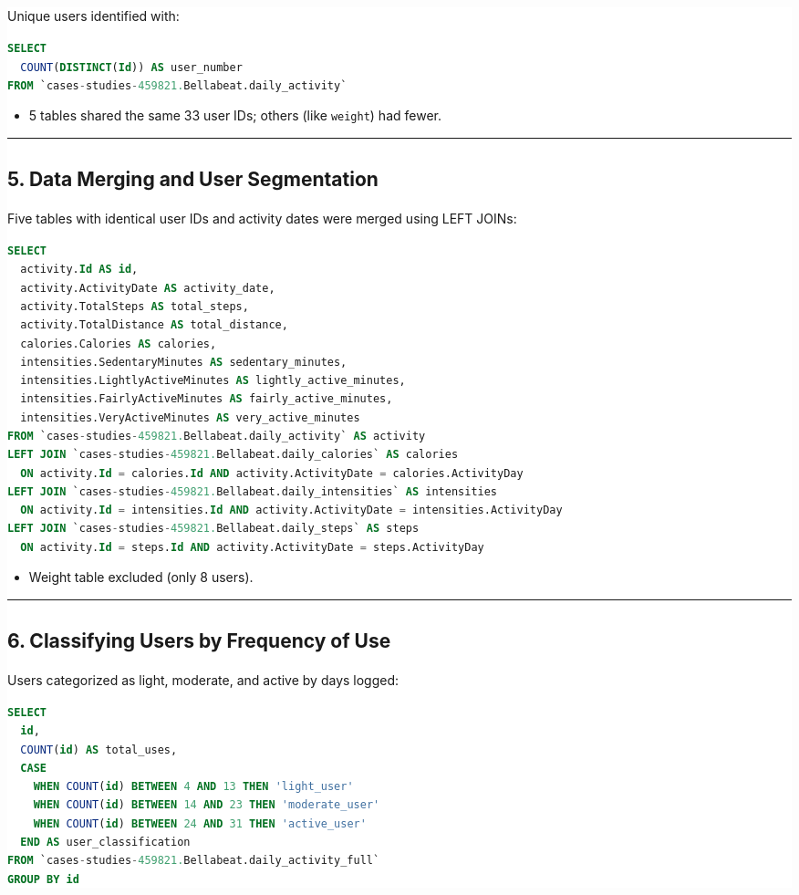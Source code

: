 Unique users identified with:

```sql
SELECT 
  COUNT(DISTINCT(Id)) AS user_number
FROM `cases-studies-459821.Bellabeat.daily_activity`
```

- 5 tables shared the same 33 user IDs; others (like `weight`) had fewer.

---

## 5. Data Merging and User Segmentation

Five tables with identical user IDs and activity dates were merged using LEFT JOINs:

```sql
SELECT 
  activity.Id AS id,
  activity.ActivityDate AS activity_date,
  activity.TotalSteps AS total_steps,
  activity.TotalDistance AS total_distance,
  calories.Calories AS calories,
  intensities.SedentaryMinutes AS sedentary_minutes,
  intensities.LightlyActiveMinutes AS lightly_active_minutes,
  intensities.FairlyActiveMinutes AS fairly_active_minutes,
  intensities.VeryActiveMinutes AS very_active_minutes
FROM `cases-studies-459821.Bellabeat.daily_activity` AS activity
LEFT JOIN `cases-studies-459821.Bellabeat.daily_calories` AS calories
  ON activity.Id = calories.Id AND activity.ActivityDate = calories.ActivityDay
LEFT JOIN `cases-studies-459821.Bellabeat.daily_intensities` AS intensities
  ON activity.Id = intensities.Id AND activity.ActivityDate = intensities.ActivityDay
LEFT JOIN `cases-studies-459821.Bellabeat.daily_steps` AS steps
  ON activity.Id = steps.Id AND activity.ActivityDate = steps.ActivityDay
```

- Weight table excluded (only 8 users).

---

## 6. Classifying Users by Frequency of Use

Users categorized as light, moderate, and active by days logged:

```sql
SELECT
  id,
  COUNT(id) AS total_uses,
  CASE
    WHEN COUNT(id) BETWEEN 4 AND 13 THEN 'light_user'
    WHEN COUNT(id) BETWEEN 14 AND 23 THEN 'moderate_user'
    WHEN COUNT(id) BETWEEN 24 AND 31 THEN 'active_user'
  END AS user_classification
FROM `cases-studies-459821.Bellabeat.daily_activity_full`
GROUP BY id
```
